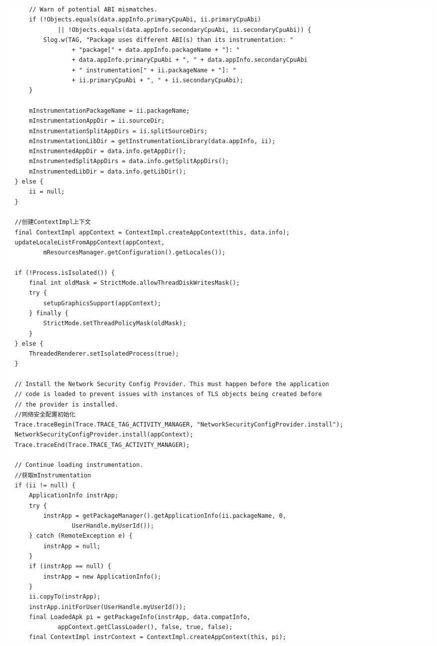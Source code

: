            // Warn of potential ABI mismatches.
           if (!Objects.equals(data.appInfo.primaryCpuAbi, ii.primaryCpuAbi)
                   || !Objects.equals(data.appInfo.secondaryCpuAbi, ii.secondaryCpuAbi)) {
               Slog.w(TAG, "Package uses different ABI(s) than its instrumentation: "
                       + "package[" + data.appInfo.packageName + "]: "
                       + data.appInfo.primaryCpuAbi + ", " + data.appInfo.secondaryCpuAbi
                       + " instrumentation[" + ii.packageName + "]: "
                       + ii.primaryCpuAbi + ", " + ii.secondaryCpuAbi);
           }

           mInstrumentationPackageName = ii.packageName;
           mInstrumentationAppDir = ii.sourceDir;
           mInstrumentationSplitAppDirs = ii.splitSourceDirs;
           mInstrumentationLibDir = getInstrumentationLibrary(data.appInfo, ii);
           mInstrumentedAppDir = data.info.getAppDir();
           mInstrumentedSplitAppDirs = data.info.getSplitAppDirs();
           mInstrumentedLibDir = data.info.getLibDir();
       } else {
           ii = null;
       }
       
       //创建ContextImpl上下文
       final ContextImpl appContext = ContextImpl.createAppContext(this, data.info);
       updateLocaleListFromAppContext(appContext,
               mResourcesManager.getConfiguration().getLocales());

       if (!Process.isIsolated()) {
           final int oldMask = StrictMode.allowThreadDiskWritesMask();
           try {
               setupGraphicsSupport(appContext);
           } finally {
               StrictMode.setThreadPolicyMask(oldMask);
           }
       } else {
           ThreadedRenderer.setIsolatedProcess(true);
       }

       // Install the Network Security Config Provider. This must happen before the application
       // code is loaded to prevent issues with instances of TLS objects being created before
       // the provider is installed.
       //网络安全配置初始化
       Trace.traceBegin(Trace.TRACE_TAG_ACTIVITY_MANAGER, "NetworkSecurityConfigProvider.install");
       NetworkSecurityConfigProvider.install(appContext);
       Trace.traceEnd(Trace.TRACE_TAG_ACTIVITY_MANAGER);

       // Continue loading instrumentation.
       //获取mInstrumentation
       if (ii != null) {
           ApplicationInfo instrApp;
           try {
               instrApp = getPackageManager().getApplicationInfo(ii.packageName, 0,
                       UserHandle.myUserId());
           } catch (RemoteException e) {
               instrApp = null;
           }
           if (instrApp == null) {
               instrApp = new ApplicationInfo();
           }
           ii.copyTo(instrApp);
           instrApp.initForUser(UserHandle.myUserId());
           final LoadedApk pi = getPackageInfo(instrApp, data.compatInfo,
                   appContext.getClassLoader(), false, true, false);
           final ContextImpl instrContext = ContextImpl.createAppContext(this, pi);
